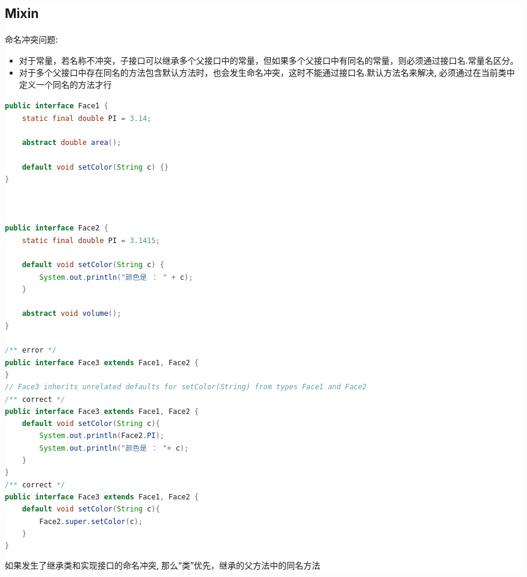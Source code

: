 ## Mixin

命名冲突问题:

- 对于常量，若名称不冲突，子接口可以继承多个父接口中的常量，但如果多个父接口中有同名的常量，则必须通过接⼝名.常量名区分。 
- 对于多个父接口中存在同名的方法包含默认方法时，也会发生命名冲突，这时不能通过接⼝名.默认⽅法名来解决, 必须通过在当前类中定义一个同名的方法才行

```java
public interface Face1 {
    static final double PI = 3.14;

    abstract double area();

    default void setColor(String c) {}
}

  

public interface Face2 {
    static final double PI = 3.1415; 

    default void setColor(String c) {
        System.out.println("颜⾊是 ： " + c);
    } 

    abstract void volume();
}

/** error */ 
public interface Face3 extends Face1, Face2 {
} 
// Face3 inherits unrelated defaults for setColor(String) from types Face1 and Face2 
/** correct */ 
public interface Face3 extends Face1, Face2 { 
	default void setColor(String c){ 
		System.out.println(Face2.PI); 
		System.out.println("颜⾊是 ： "+ c); 
	} 
} 
/** correct */ 
public interface Face3 extends Face1, Face2 { 
	default void setColor(String c){ 
		Face2.super.setColor(c); 
	} 
}
```

如果发生了继承类和实现接口的命名冲突, 那么“类”优先，继承的父方法中的同名方法